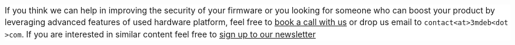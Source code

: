 If you think we can help in improving the security of your firmware or you
looking for someone who can boost your product by leveraging advanced features
of used hardware platform, feel free to
[book a call with us](https://calendly.com/3mdeb/consulting-remote-meeting)
or drop us email to `contact<at>3mdeb<dot>com`. If you are interested in similar
content feel free to
[sign up to our newsletter](https://newsletter.3mdeb.com/subscription/PW6XnCeK6)
